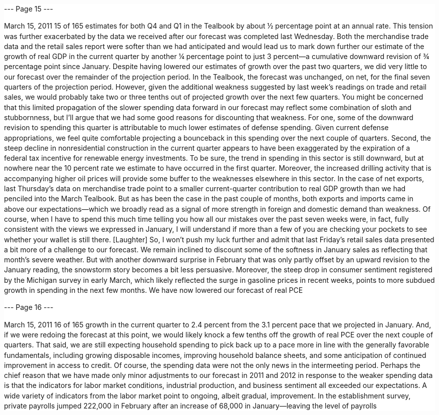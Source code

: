 --- Page 15 ---

March 15, 2011 15 of 165
estimates for both Q4 and Q1 in the Tealbook by about ½ percentage point at an
annual rate.
This tension was further exacerbated by the data we received after our forecast
was completed last Wednesday. Both the merchandise trade data and the retail sales
report were softer than we had anticipated and would lead us to mark down further
our estimate of the growth of real GDP in the current quarter by another ¼ percentage
point to just 3 percent—a cumulative downward revision of ¾ percentage point since
January.
Despite having lowered our estimates of growth over the past two quarters, we did
very little to our forecast over the remainder of the projection period. In the
Tealbook, the forecast was unchanged, on net, for the final seven quarters of the
projection period. However, given the additional weakness suggested by last week’s
readings on trade and retail sales, we would probably take two or three tenths out of
projected growth over the next few quarters. You might be concerned that this
limited propagation of the slower spending data forward in our forecast may reflect
some combination of sloth and stubbornness, but I’ll argue that we had some good
reasons for discounting that weakness.
For one, some of the downward revision to spending this quarter is attributable to
much lower estimates of defense spending. Given current defense appropriations, we
feel quite comfortable projecting a bounceback in this spending over the next couple
of quarters. Second, the steep decline in nonresidential construction in the current
quarter appears to have been exaggerated by the expiration of a federal tax incentive
for renewable energy investments. To be sure, the trend in spending in this sector is
still downward, but at nowhere near the 10 percent rate we estimate to have occurred
in the first quarter. Moreover, the increased drilling activity that is accompanying
higher oil prices will provide some buffer to the weaknesses elsewhere in this sector.
In the case of net exports, last Thursday’s data on merchandise trade point to a
smaller current-quarter contribution to real GDP growth than we had penciled into the
March Tealbook. But as has been the case in the past couple of months, both exports
and imports came in above our expectations—which we broadly read as a signal of
more strength in foreign and domestic demand than weakness.
Of course, when I have to spend this much time telling you how all our mistakes
over the past seven weeks were, in fact, fully consistent with the views we expressed
in January, I will understand if more than a few of you are checking your pockets to
see whether your wallet is still there. [Laughter] So, I won’t push my luck further
and admit that last Friday’s retail sales data presented a bit more of a challenge to our
forecast. We remain inclined to discount some of the softness in January sales as
reflecting that month’s severe weather. But with another downward surprise in
February that was only partly offset by an upward revision to the January reading, the
snowstorm story becomes a bit less persuasive. Moreover, the steep drop in
consumer sentiment registered by the Michigan survey in early March, which likely
reflected the surge in gasoline prices in recent weeks, points to more subdued growth
in spending in the next few months. We have now lowered our forecast of real PCE

--- Page 16 ---

March 15, 2011 16 of 165
growth in the current quarter to 2.4 percent from the 3.1 percent pace that we
projected in January. And, if we were redoing the forecast at this point, we would
likely knock a few tenths off the growth of real PCE over the next couple of quarters.
That said, we are still expecting household spending to pick back up to a pace more in
line with the generally favorable fundamentals, including growing disposable
incomes, improving household balance sheets, and some anticipation of continued
improvement in access to credit.
Of course, the spending data were not the only news in the intermeeting period.
Perhaps the chief reason that we have made only minor adjustments to our forecast in
2011 and 2012 in response to the weaker spending data is that the indicators for labor
market conditions, industrial production, and business sentiment all exceeded our
expectations.
A wide variety of indicators from the labor market point to ongoing, albeit
gradual, improvement. In the establishment survey, private payrolls jumped 222,000
in February after an increase of 68,000 in January—leaving the level of payrolls